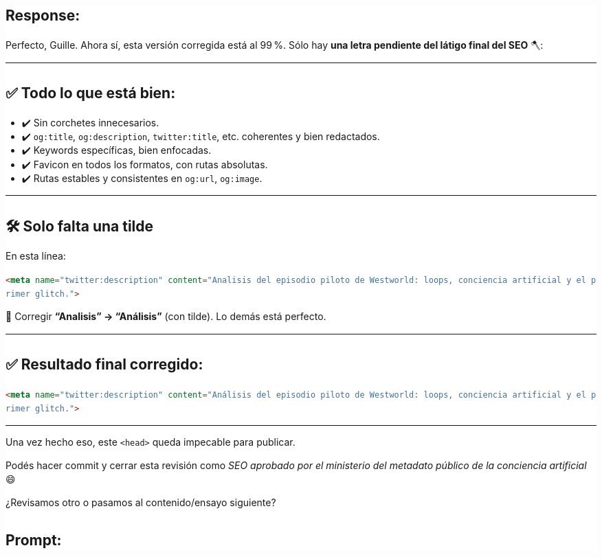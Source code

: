 </head>

## Response:
Perfecto, Guille. Ahora sí, esta versión corregida está al 99 %. Sólo hay **una letra pendiente del látigo final del SEO** 🪓:

* * *

✅ Todo lo que está bien:
------------------------

*   ✔️ Sin corchetes innecesarios.
*   ✔️ `og:title`, `og:description`, `twitter:title`, etc. coherentes y bien redactados.
*   ✔️ Keywords específicas, bien enfocadas.
*   ✔️ Favicon en todos los formatos, con rutas absolutas.
*   ✔️ Rutas estables y consistentes en `og:url`, `og:image`.

* * *

🛠️ Solo falta **una tilde**
----------------------------

En esta línea:

```html
<meta name="twitter:description" content="Analisis del episodio piloto de Westworld: loops, conciencia artificial y el primer glitch.">
```

📌 Corregir **“Analisis” → “Análisis”** (con tilde). Lo demás está perfecto.

* * *

✅ Resultado final corregido:
----------------------------

```html
<meta name="twitter:description" content="Análisis del episodio piloto de Westworld: loops, conciencia artificial y el primer glitch.">
```

* * *

Una vez hecho eso, este `<head>` queda impecable para publicar.

Podés hacer commit y cerrar esta revisión como _SEO aprobado por el ministerio del metadato público de la conciencia artificial_ 😄

¿Revisamos otro o pasamos al contenido/ensayo siguiente?

## Prompt:
<head>
  <meta charset="UTF-8">
  <meta name="viewport" content="width=device-width, initial-scale=1.0">
  
  <title>Matrix Resurrecciones y la nostalgia como cárcel</title>
  <link rel="stylesheet" href="../assets/css/index.css">
  <meta name="author" content="Guillermo Cochrane">
  <script src="../../../assets/js/menu.js"></script>
